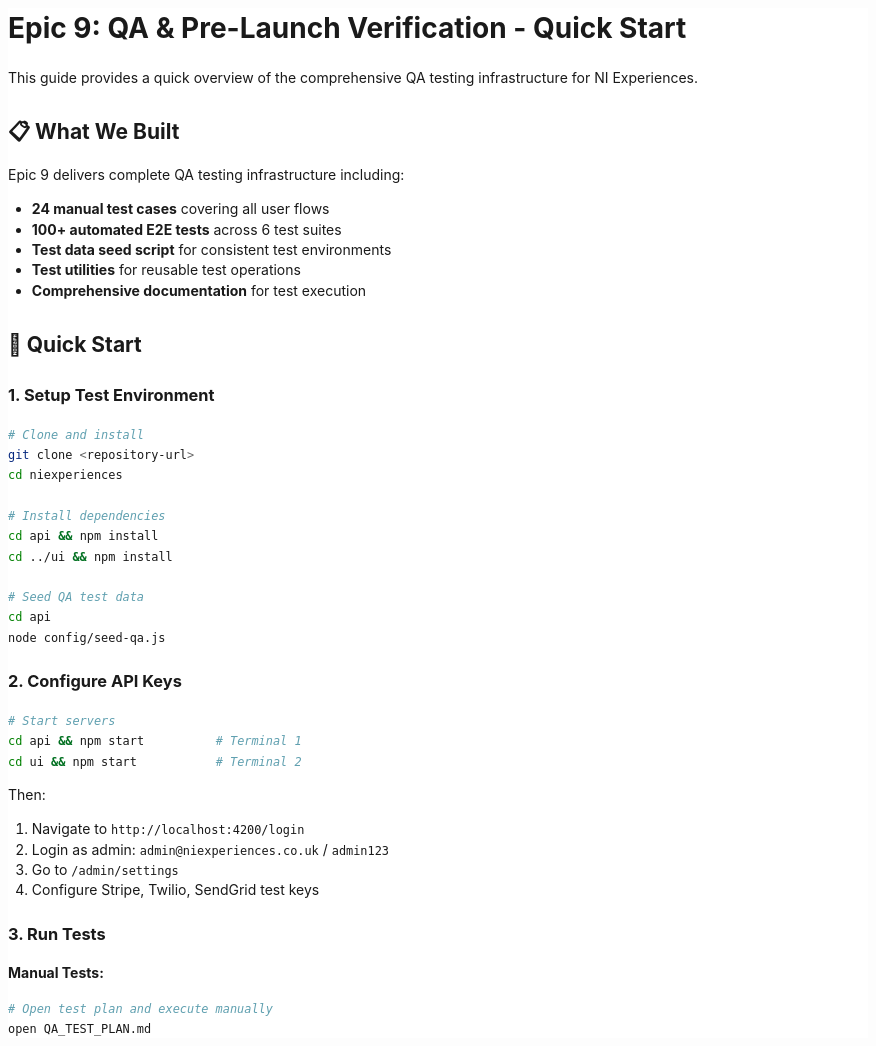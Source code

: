 # Epic 9: QA & Pre-Launch Verification - Quick Start

This guide provides a quick overview of the comprehensive QA testing infrastructure for NI Experiences.

## 📋 What We Built

Epic 9 delivers complete QA testing infrastructure including:

- **24 manual test cases** covering all user flows
- **100+ automated E2E tests** across 6 test suites
- **Test data seed script** for consistent test environments
- **Test utilities** for reusable test operations
- **Comprehensive documentation** for test execution

## 🚀 Quick Start

### 1. Setup Test Environment

```bash
# Clone and install
git clone <repository-url>
cd niexperiences

# Install dependencies
cd api && npm install
cd ../ui && npm install

# Seed QA test data
cd api
node config/seed-qa.js
```

### 2. Configure API Keys

```bash
# Start servers
cd api && npm start          # Terminal 1
cd ui && npm start           # Terminal 2
```

Then:
1. Navigate to `http://localhost:4200/login`
2. Login as admin: `admin@niexperiences.co.uk` / `admin123`
3. Go to `/admin/settings`
4. Configure Stripe, Twilio, SendGrid test keys

### 3. Run Tests

**Manual Tests:**
```bash
# Open test plan and execute manually
open QA_TEST_PLAN.md
```
